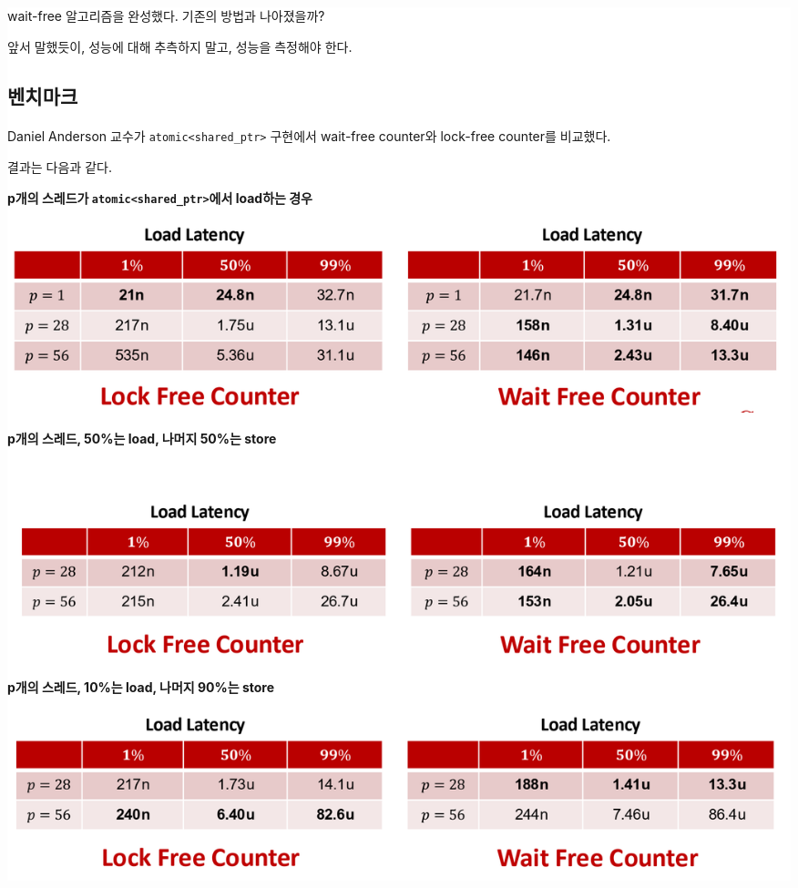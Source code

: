 wait-free 알고리즘을 완성했다. 기존의 방법과 나아졌을까?

앞서 말했듯이, 성능에 대해 추측하지 말고, 성능을 측정해야 한다.

## 벤치마크

Daniel Anderson 교수가  `atomic<shared_ptr>` 구현에서 wait-free counter와 lock-free counter를 비교했다.

결과는 다음과 같다.

**p개의 스레드가 `atomic<shared_ptr>`에서 load하는 경우**

![image.png](image%203.png)

**p개의 스레드, 50%는 load, 나머지 50%는 store**

![image.png](image%204.png)

**p개의 스레드, 10%는 load, 나머지 90%는 store**

![image.png](image%205.png)
